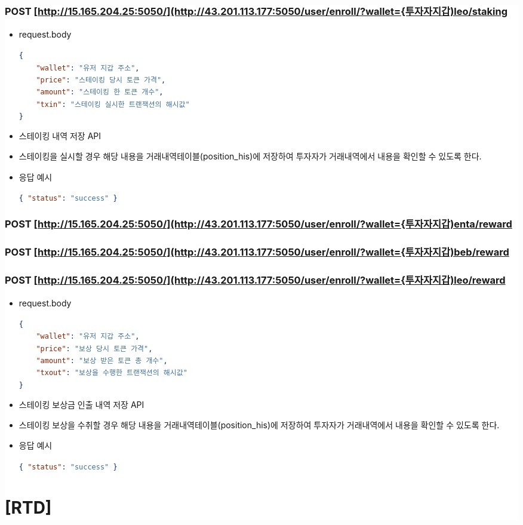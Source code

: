 ### POST [http://15.165.204.25:5050/](http://43.201.113.177:5050/user/enroll/?wallet={투자자지갑)leo/staking

- request.body
    
    ```json
    {
    	"wallet": "유저 지갑 주소",
    	"price": "스테이킹 당시 토큰 가격",
    	"amount": "스테이킹 한 토큰 개수",
    	"txin": "스테이킹 실시한 트랜잭션의 해시값"
    }
    ```
    
- 스테이킹 내역 저장 API
- 스테이킹을 실시할 경우 해당 내용을 거래내역테이블(position_his)에 저장하여 투자자가 거래내역에서 내용을 확인할 수 있도록 한다.
- 응답 예시
    
    ```json
    { "status": "success" }
    ```
    

### POST [http://15.165.204.25:5050/](http://43.201.113.177:5050/user/enroll/?wallet={투자자지갑)enta/reward

### POST [http://15.165.204.25:5050/](http://43.201.113.177:5050/user/enroll/?wallet={투자자지갑)beb/reward

### POST [http://15.165.204.25:5050/](http://43.201.113.177:5050/user/enroll/?wallet={투자자지갑)leo/reward

- request.body
    
    ```json
    {
    	"wallet": "유저 지갑 주소",
    	"price": "보상 당시 토큰 가격",
    	"amount": "보상 받은 토큰 총 개수",
    	"txout": "보상을 수행한 트랜잭션의 해시값"
    }
    ```
    
- 스테이킹 보상금 인출 내역 저장 API
- 스테이킹 보상을 수취할 경우 해당 내용을 거래내역테이블(position_his)에 저장하여 투자자가 거래내역에서 내용을 확인할 수 있도록 한다.
- 응답 예시
    
    ```json
    { "status": "success" }
    ```
    

# [RTD]
